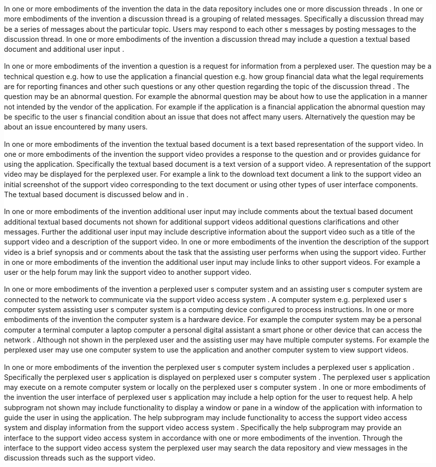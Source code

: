 In one or more embodiments of the invention the data in the data repository includes one or more discussion threads . In one or more embodiments of the invention a discussion thread is a grouping of related messages. Specifically a discussion thread may be a series of messages about the particular topic. Users may respond to each other s messages by posting messages to the discussion thread. In one or more embodiments of the invention a discussion thread may include a question a textual based document and additional user input .

In one or more embodiments of the invention a question is a request for information from a perplexed user. The question may be a technical question e.g. how to use the application a financial question e.g. how group financial data what the legal requirements are for reporting finances and other such questions or any other question regarding the topic of the discussion thread . The question may be an abnormal question. For example the abnormal question may be about how to use the application in a manner not intended by the vendor of the application. For example if the application is a financial application the abnormal question may be specific to the user s financial condition about an issue that does not affect many users. Alternatively the question may be about an issue encountered by many users.

In one or more embodiments of the invention the textual based document is a text based representation of the support video. In one or more embodiments of the invention the support video provides a response to the question and or provides guidance for using the application. Specifically the textual based document is a text version of a support video. A representation of the support video may be displayed for the perplexed user. For example a link to the download text document a link to the support video an initial screenshot of the support video corresponding to the text document or using other types of user interface components. The textual based document is discussed below and in .

In one or more embodiments of the invention additional user input may include comments about the textual based document additional textual based documents not shown for additional support videos additional questions clarifications and other messages. Further the additional user input may include descriptive information about the support video such as a title of the support video and a description of the support video. In one or more embodiments of the invention the description of the support video is a brief synopsis and or comments about the task that the assisting user performs when using the support video. Further in one or more embodiments of the invention the additional user input may include links to other support videos. For example a user or the help forum may link the support video to another support video.

In one or more embodiments of the invention a perplexed user s computer system and an assisting user s computer system are connected to the network to communicate via the support video access system . A computer system e.g. perplexed user s computer system assisting user s computer system is a computing device configured to process instructions. In one or more embodiments of the invention the computer system is a hardware device. For example the computer system may be a personal computer a terminal computer a laptop computer a personal digital assistant a smart phone or other device that can access the network . Although not shown in the perplexed user and the assisting user may have multiple computer systems. For example the perplexed user may use one computer system to use the application and another computer system to view support videos.

In one or more embodiments of the invention the perplexed user s computer system includes a perplexed user s application . Specifically the perplexed user s application is displayed on perplexed user s computer system . The perplexed user s application may execute on a remote computer system or locally on the perplexed user s computer system . In one or more embodiments of the invention the user interface of perplexed user s application may include a help option for the user to request help. A help subprogram not shown may include functionality to display a window or pane in a window of the application with information to guide the user in using the application. The help subprogram may include functionality to access the support video access system and display information from the support video access system . Specifically the help subprogram may provide an interface to the support video access system in accordance with one or more embodiments of the invention. Through the interface to the support video access system the perplexed user may search the data repository and view messages in the discussion threads such as the support video.
